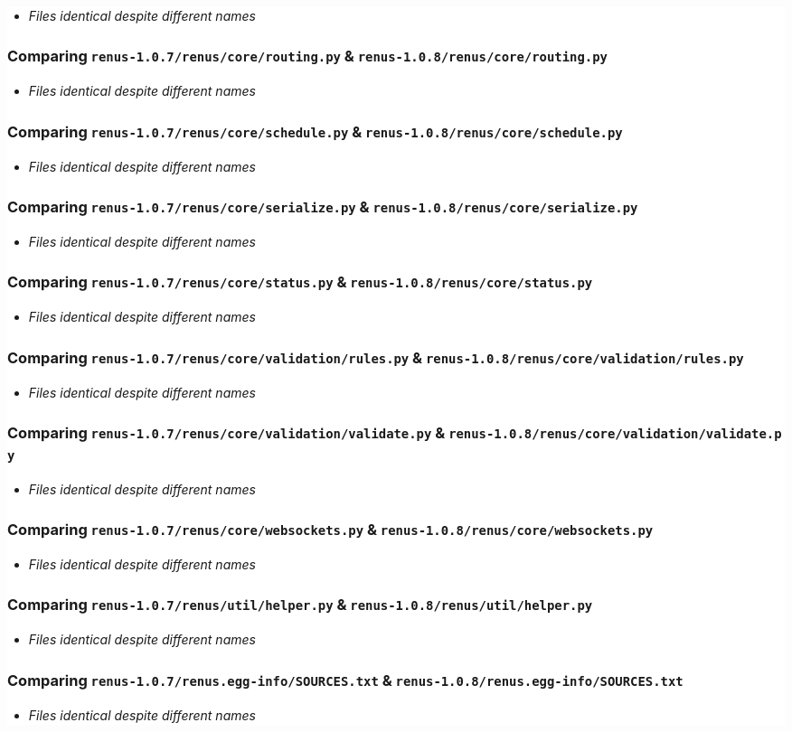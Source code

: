  * *Files identical despite different names*

### Comparing `renus-1.0.7/renus/core/routing.py` & `renus-1.0.8/renus/core/routing.py`

 * *Files identical despite different names*

### Comparing `renus-1.0.7/renus/core/schedule.py` & `renus-1.0.8/renus/core/schedule.py`

 * *Files identical despite different names*

### Comparing `renus-1.0.7/renus/core/serialize.py` & `renus-1.0.8/renus/core/serialize.py`

 * *Files identical despite different names*

### Comparing `renus-1.0.7/renus/core/status.py` & `renus-1.0.8/renus/core/status.py`

 * *Files identical despite different names*

### Comparing `renus-1.0.7/renus/core/validation/rules.py` & `renus-1.0.8/renus/core/validation/rules.py`

 * *Files identical despite different names*

### Comparing `renus-1.0.7/renus/core/validation/validate.py` & `renus-1.0.8/renus/core/validation/validate.py`

 * *Files identical despite different names*

### Comparing `renus-1.0.7/renus/core/websockets.py` & `renus-1.0.8/renus/core/websockets.py`

 * *Files identical despite different names*

### Comparing `renus-1.0.7/renus/util/helper.py` & `renus-1.0.8/renus/util/helper.py`

 * *Files identical despite different names*

### Comparing `renus-1.0.7/renus.egg-info/SOURCES.txt` & `renus-1.0.8/renus.egg-info/SOURCES.txt`

 * *Files identical despite different names*

